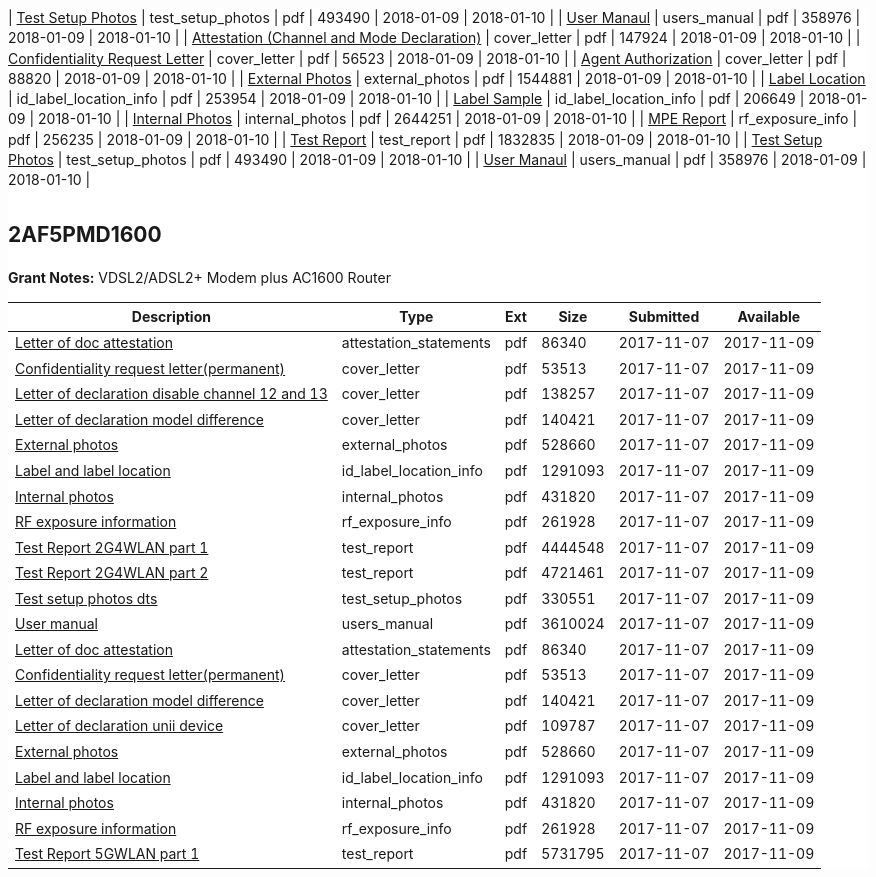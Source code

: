 | [Test Setup Photos](2AF5PMR2600/820dd75588d06d70a614906a0c711753/3706512.pdf) | test_setup_photos | pdf | 493490 | 2018-01-09 | 2018-01-10 |
| [User Manaul](2AF5PMR2600/820dd75588d06d70a614906a0c711753/3706513.pdf) | users_manual | pdf | 358976 | 2018-01-09 | 2018-01-10 |
| [Attestation (Channel and Mode Declaration)](2AF5PMR2600/095aaadb9054806a5e5e96d42d56b2f6/3706554.pdf) | cover_letter | pdf | 147924 | 2018-01-09 | 2018-01-10 |
| [Confidentiality Request Letter](2AF5PMR2600/095aaadb9054806a5e5e96d42d56b2f6/3706504.pdf) | cover_letter | pdf | 56523 | 2018-01-09 | 2018-01-10 |
| [Agent Authorization](2AF5PMR2600/095aaadb9054806a5e5e96d42d56b2f6/3706505.pdf) | cover_letter | pdf | 88820 | 2018-01-09 | 2018-01-10 |
| [External Photos](2AF5PMR2600/095aaadb9054806a5e5e96d42d56b2f6/3706506.pdf) | external_photos | pdf | 1544881 | 2018-01-09 | 2018-01-10 |
| [Label Location](2AF5PMR2600/095aaadb9054806a5e5e96d42d56b2f6/3706508.pdf) | id_label_location_info | pdf | 253954 | 2018-01-09 | 2018-01-10 |
| [Label Sample](2AF5PMR2600/095aaadb9054806a5e5e96d42d56b2f6/3706509.pdf) | id_label_location_info | pdf | 206649 | 2018-01-09 | 2018-01-10 |
| [Internal Photos](2AF5PMR2600/095aaadb9054806a5e5e96d42d56b2f6/3706507.pdf) | internal_photos | pdf | 2644251 | 2018-01-09 | 2018-01-10 |
| [MPE Report](2AF5PMR2600/095aaadb9054806a5e5e96d42d56b2f6/3706510.pdf) | rf_exposure_info | pdf | 256235 | 2018-01-09 | 2018-01-10 |
| [Test Report](2AF5PMR2600/095aaadb9054806a5e5e96d42d56b2f6/3706562.pdf) | test_report | pdf | 1832835 | 2018-01-09 | 2018-01-10 |
| [Test Setup Photos](2AF5PMR2600/095aaadb9054806a5e5e96d42d56b2f6/3706512.pdf) | test_setup_photos | pdf | 493490 | 2018-01-09 | 2018-01-10 |
| [User Manaul](2AF5PMR2600/095aaadb9054806a5e5e96d42d56b2f6/3706513.pdf) | users_manual | pdf | 358976 | 2018-01-09 | 2018-01-10 |
## 2AF5PMD1600
**Grant Notes:** VDSL2/ADSL2+ Modem plus AC1600 Router

| Description | Type | Ext | Size | Submitted | Available |
| ----------- | ---- | --- | ---- | --------- | --------- |
| [Letter of doc attestation](2AF5PMD1600/c67b98cd9a2b538ff7ef281e88fbd240/3631103.pdf) | attestation_statements | pdf | 86340 | 2017-11-07 | 2017-11-09 |
| [Confidentiality request letter(permanent)](2AF5PMD1600/c67b98cd9a2b538ff7ef281e88fbd240/3631097.pdf) | cover_letter | pdf | 53513 | 2017-11-07 | 2017-11-09 |
| [Letter of declaration disable channel 12 and 13](2AF5PMD1600/c67b98cd9a2b538ff7ef281e88fbd240/3631101.pdf) | cover_letter | pdf | 138257 | 2017-11-07 | 2017-11-09 |
| [Letter of declaration model difference](2AF5PMD1600/c67b98cd9a2b538ff7ef281e88fbd240/3631102.pdf) | cover_letter | pdf | 140421 | 2017-11-07 | 2017-11-09 |
| [External photos](2AF5PMD1600/c67b98cd9a2b538ff7ef281e88fbd240/3631098.pdf) | external_photos | pdf | 528660 | 2017-11-07 | 2017-11-09 |
| [Label and label location](2AF5PMD1600/c67b98cd9a2b538ff7ef281e88fbd240/3631100.pdf) | id_label_location_info | pdf | 1291093 | 2017-11-07 | 2017-11-09 |
| [Internal photos](2AF5PMD1600/c67b98cd9a2b538ff7ef281e88fbd240/3631099.pdf) | internal_photos | pdf | 431820 | 2017-11-07 | 2017-11-09 |
| [RF exposure information](2AF5PMD1600/c67b98cd9a2b538ff7ef281e88fbd240/3631105.pdf) | rf_exposure_info | pdf | 261928 | 2017-11-07 | 2017-11-09 |
| [Test Report 2G4WLAN part 1](2AF5PMD1600/c67b98cd9a2b538ff7ef281e88fbd240/3631107.pdf) | test_report | pdf | 4444548 | 2017-11-07 | 2017-11-09 |
| [Test Report 2G4WLAN part 2](2AF5PMD1600/c67b98cd9a2b538ff7ef281e88fbd240/3631108.pdf) | test_report | pdf | 4721461 | 2017-11-07 | 2017-11-09 |
| [Test setup photos dts](2AF5PMD1600/c67b98cd9a2b538ff7ef281e88fbd240/3631109.pdf) | test_setup_photos | pdf | 330551 | 2017-11-07 | 2017-11-09 |
| [User manual](2AF5PMD1600/c67b98cd9a2b538ff7ef281e88fbd240/3631110.pdf) | users_manual | pdf | 3610024 | 2017-11-07 | 2017-11-09 |
| [Letter of doc attestation](2AF5PMD1600/9c29a557319c10c6a7672fad71a9bc35/3631103.pdf) | attestation_statements | pdf | 86340 | 2017-11-07 | 2017-11-09 |
| [Confidentiality request letter(permanent)](2AF5PMD1600/9c29a557319c10c6a7672fad71a9bc35/3631097.pdf) | cover_letter | pdf | 53513 | 2017-11-07 | 2017-11-09 |
| [Letter of declaration model difference](2AF5PMD1600/9c29a557319c10c6a7672fad71a9bc35/3631102.pdf) | cover_letter | pdf | 140421 | 2017-11-07 | 2017-11-09 |
| [Letter of declaration unii device](2AF5PMD1600/9c29a557319c10c6a7672fad71a9bc35/3631124.pdf) | cover_letter | pdf | 109787 | 2017-11-07 | 2017-11-09 |
| [External photos](2AF5PMD1600/9c29a557319c10c6a7672fad71a9bc35/3631098.pdf) | external_photos | pdf | 528660 | 2017-11-07 | 2017-11-09 |
| [Label and label location](2AF5PMD1600/9c29a557319c10c6a7672fad71a9bc35/3631100.pdf) | id_label_location_info | pdf | 1291093 | 2017-11-07 | 2017-11-09 |
| [Internal photos](2AF5PMD1600/9c29a557319c10c6a7672fad71a9bc35/3631099.pdf) | internal_photos | pdf | 431820 | 2017-11-07 | 2017-11-09 |
| [RF exposure information](2AF5PMD1600/9c29a557319c10c6a7672fad71a9bc35/3631105.pdf) | rf_exposure_info | pdf | 261928 | 2017-11-07 | 2017-11-09 |
| [Test Report 5GWLAN part 1](2AF5PMD1600/9c29a557319c10c6a7672fad71a9bc35/3631129.pdf) | test_report | pdf | 5731795 | 2017-11-07 | 2017-11-09 |